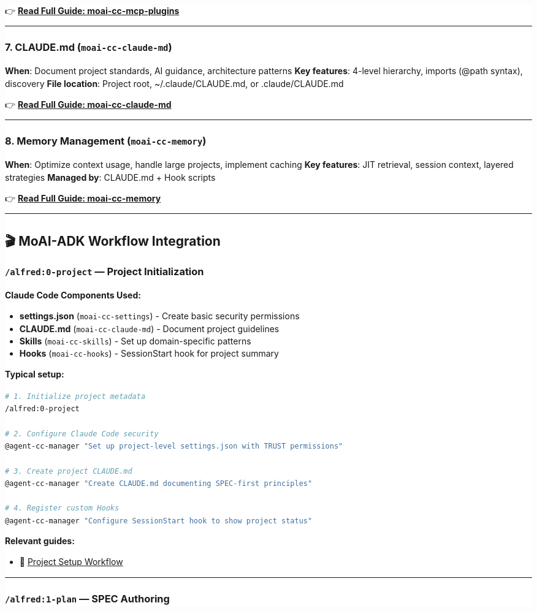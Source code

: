 👉 **[Read Full Guide: moai-cc-mcp-plugins](./../../skills/moai-cc-mcp-plugins/SKILL.md)**

---

### 7. **CLAUDE.md** (`moai-cc-claude-md`)
**When**: Document project standards, AI guidance, architecture patterns
**Key features**: 4-level hierarchy, imports (@path syntax), discovery
**File location**: Project root, ~/.claude/CLAUDE.md, or .claude/CLAUDE.md

👉 **[Read Full Guide: moai-cc-claude-md](./../../skills/moai-cc-claude-md/SKILL.md)**

---

### 8. **Memory Management** (`moai-cc-memory`)
**When**: Optimize context usage, handle large projects, implement caching
**Key features**: JIT retrieval, session context, layered strategies
**Managed by**: CLAUDE.md + Hook scripts

👉 **[Read Full Guide: moai-cc-memory](./../../skills/moai-cc-memory/SKILL.md)**

---

## 🎬 MoAI-ADK Workflow Integration

### `/alfred:0-project` — Project Initialization

**Claude Code Components Used:**
- **settings.json** (`moai-cc-settings`) - Create basic security permissions
- **CLAUDE.md** (`moai-cc-claude-md`) - Document project guidelines
- **Skills** (`moai-cc-skills`) - Set up domain-specific patterns
- **Hooks** (`moai-cc-hooks`) - SessionStart hook for project summary

**Typical setup:**
```bash
# 1. Initialize project metadata
/alfred:0-project

# 2. Configure Claude Code security
@agent-cc-manager "Set up project-level settings.json with TRUST permissions"

# 3. Create project CLAUDE.md
@agent-cc-manager "Create CLAUDE.md documenting SPEC-first principles"

# 4. Register custom Hooks
@agent-cc-manager "Configure SessionStart hook to show project status"
```

**Relevant guides:**
- 📖 [Project Setup Workflow](./workflows/alfred-0-project-setup.md)

---

### `/alfred:1-plan` — SPEC Authoring

